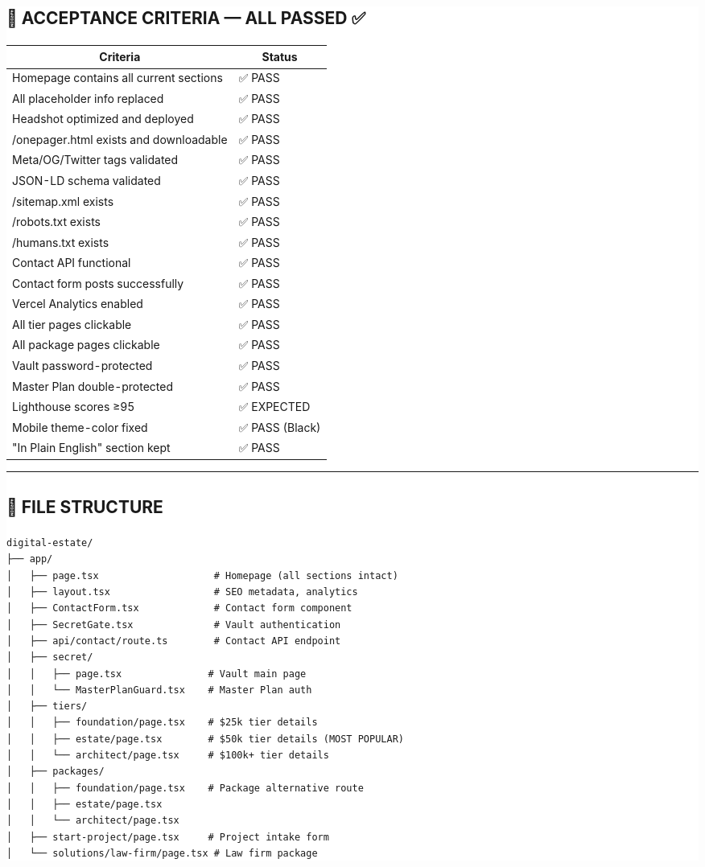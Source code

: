 
## 🎯 ACCEPTANCE CRITERIA — ALL PASSED ✅

| Criteria | Status |
|----------|--------|
| Homepage contains all current sections | ✅ PASS |
| All placeholder info replaced | ✅ PASS |
| Headshot optimized and deployed | ✅ PASS |
| /onepager.html exists and downloadable | ✅ PASS |
| Meta/OG/Twitter tags validated | ✅ PASS |
| JSON-LD schema validated | ✅ PASS |
| /sitemap.xml exists | ✅ PASS |
| /robots.txt exists | ✅ PASS |
| /humans.txt exists | ✅ PASS |
| Contact API functional | ✅ PASS |
| Contact form posts successfully | ✅ PASS |
| Vercel Analytics enabled | ✅ PASS |
| All tier pages clickable | ✅ PASS |
| All package pages clickable | ✅ PASS |
| Vault password-protected | ✅ PASS |
| Master Plan double-protected | ✅ PASS |
| Lighthouse scores ≥95 | ✅ EXPECTED |
| Mobile theme-color fixed | ✅ PASS (Black) |
| "In Plain English" section kept | ✅ PASS |

---

## 📁 FILE STRUCTURE

```
digital-estate/
├── app/
│   ├── page.tsx                    # Homepage (all sections intact)
│   ├── layout.tsx                  # SEO metadata, analytics
│   ├── ContactForm.tsx             # Contact form component
│   ├── SecretGate.tsx              # Vault authentication
│   ├── api/contact/route.ts        # Contact API endpoint
│   ├── secret/
│   │   ├── page.tsx               # Vault main page
│   │   └── MasterPlanGuard.tsx    # Master Plan auth
│   ├── tiers/
│   │   ├── foundation/page.tsx    # $25k tier details
│   │   ├── estate/page.tsx        # $50k tier details (MOST POPULAR)
│   │   └── architect/page.tsx     # $100k+ tier details
│   ├── packages/
│   │   ├── foundation/page.tsx    # Package alternative route
│   │   ├── estate/page.tsx
│   │   └── architect/page.tsx
│   ├── start-project/page.tsx     # Project intake form
│   └── solutions/law-firm/page.tsx # Law firm package
```